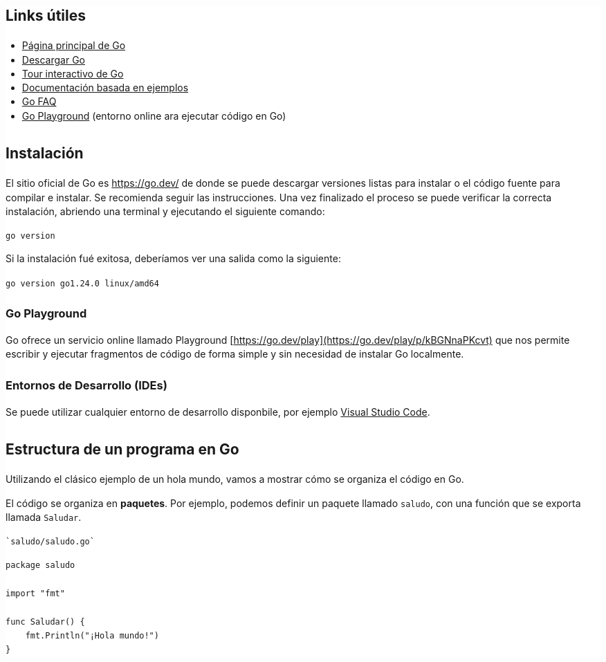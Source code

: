 ## Links útiles

- [Página principal de Go](https://go.dev/)
- [Descargar Go](https://go.dev/dl/)
- [Tour interactivo de Go](https://go.dev/tour/)
- [Documentación basada en ejemplos](https://gobyexample.com/)
- [Go FAQ](https://go.dev/doc/faq)
- [Go Playground](https://go.dev/play/) (entorno online ara ejecutar código en
Go)

## Instalación

El sitio oficial de Go es <https://go.dev/> de donde se puede descargar
versiones listas para instalar o el código fuente para compilar e instalar. Se
recomienda seguir las instrucciones. Una vez finalizado el proceso se puede
verificar la correcta instalación, abriendo una terminal y ejecutando el
siguiente comando:

```console
go version
```

Si la instalación fué exitosa, deberíamos ver una salida como la siguiente:

```output
go version go1.24.0 linux/amd64
```

### Go Playground

Go ofrece un servicio online llamado Playground
[https://go.dev/play](https://go.dev/play/p/kBGNnaPKcvt) que nos permite
escribir y ejecutar fragmentos de código de forma simple y sin necesidad de
instalar Go localmente.

### Entornos de Desarrollo (IDEs)

Se puede utilizar cualquier entorno de desarrollo disponbile, por ejemplo
[Visual Studio Code](https://code.visualstudio.com/).

## Estructura de un programa en Go

Utilizando el clásico ejemplo de un hola mundo, vamos a mostrar cómo se organiza
el código en Go.

El código se organiza en **paquetes**. Por ejemplo, podemos definir un paquete
llamado `saludo`, con una función que se exporta llamada `Saludar`.

```{margin}
`saludo/saludo.go`
```

```{code-cell} go
package saludo

import "fmt"

func Saludar() {
    fmt.Println("¡Hola mundo!")
}
```
